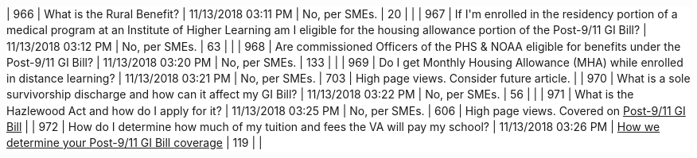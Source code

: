 | 966                                    | What is the Rural Benefit?                                                                                                                                                                                                                    | 11/13/2018 03:11 PM  | No, per SMEs.                                                                                                                                                                                                                                               | 20                  |                                                                                                                                                                            |
| 967                                    | If I'm enrolled in the residency portion of a medical program at an Institute of Higher Learning am I eligible for the housing allowance portion of the Post-9/11 GI Bill?                                                                    | 11/13/2018 03:12 PM  | No, per SMEs.                                                                                                                                                                                                                                               | 63                  |                                                                                                                                                                            |
| 968                                    | Are commissioned Officers of the PHS & NOAA eligible for benefits under the Post-9/11 GI Bill?                                                                                                                                                | 11/13/2018 03:20 PM  | No, per SMEs.                                                                                                                                                                                                                                               | 133                 |                                                                                                                                                                            |
| 969                                    | Do I get Monthly Housing Allowance (MHA) while enrolled in distance learning?                                                                                                                                                                 | 11/13/2018 03:21 PM  | No, per SMEs.                                                                                                                                                                                                                                               | 703                 | High page views. Consider future article.                                                                                                                                  |
| 970                                    | What is a sole survivorship discharge and how can it affect my GI Bill?                                                                                                                                                                       | 11/13/2018 03:22 PM  | No, per SMEs.                                                                                                                                                                                                                                               | 56                  |                                                                                                                                                                            |
| 971                                    | What is the Hazlewood Act and how do I apply for it?                                                                                                                                                                                          | 11/13/2018 03:25 PM  | No, per SMEs.                                                                                                                                                                                                                                               | 606                 | High page views. Covered on [Post-9/11 GI Bill](https://www.va.gov/education/about-gi-bill-benefits/post-9-11/)                                                            |
| 972                                    | How do I determine how much of my tuition and fees the VA will pay my school?                                                                                                                                                                 | 11/13/2018 03:26 PM  | [How we determine your Post-9/11 GI Bill coverage](https://www.va.gov/resources/how-we-determine-your-post-911-gi-bill-coverage/)                                                                                                                           | 119                 |                                                                                                                                                                            |
